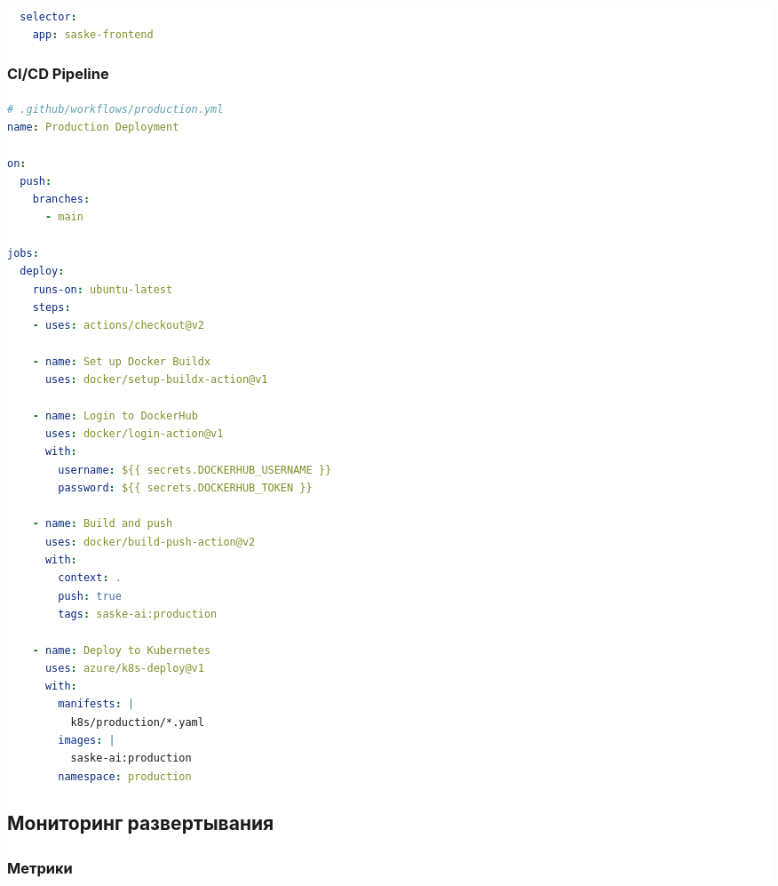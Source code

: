 ```yaml
  selector:
    app: saske-frontend
```

### CI/CD Pipeline

```yaml
# .github/workflows/production.yml
name: Production Deployment

on:
  push:
    branches:
      - main

jobs:
  deploy:
    runs-on: ubuntu-latest
    steps:
    - uses: actions/checkout@v2
    
    - name: Set up Docker Buildx
      uses: docker/setup-buildx-action@v1
      
    - name: Login to DockerHub
      uses: docker/login-action@v1
      with:
        username: ${{ secrets.DOCKERHUB_USERNAME }}
        password: ${{ secrets.DOCKERHUB_TOKEN }}
        
    - name: Build and push
      uses: docker/build-push-action@v2
      with:
        context: .
        push: true
        tags: saske-ai:production
        
    - name: Deploy to Kubernetes
      uses: azure/k8s-deploy@v1
      with:
        manifests: |
          k8s/production/*.yaml
        images: |
          saske-ai:production
        namespace: production
```

## Мониторинг развертывания

### Метрики
